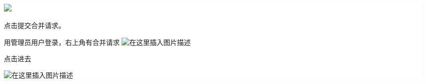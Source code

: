 ![](https://img-blog.csdnimg.cn/03e708424f1a471c8ed22f5cbcb0f1d5.png?x-oss-process=image/watermark,type_d3F5LXplbmhlaQ,shadow_50,text_Q1NETiBA5Y2K5aSPXzIwMjE=,size_20,color_FFFFFF,t_70,g_se,x_16)

点击提交合并请求。

用管理员用户登录，右上角有合并请求
![在这里插入图片描述](https://img-blog.csdnimg.cn/20c4d3c7dbca4101a5ea100593256910.png?x-oss-process=image/watermark,type_d3F5LXplbmhlaQ,shadow_50,text_Q1NETiBA5Y2K5aSPXzIwMjE=,size_20,color_FFFFFF,t_70,g_se,x_16)

点击进去

![在这里插入图片描述](https://img-blog.csdnimg.cn/1aaf938416724f28859590d9befa7cb4.png?x-oss-process=image/watermark,type_d3F5LXplbmhlaQ,shadow_50,text_Q1NETiBA5Y2K5aSPXzIwMjE=,size_20,color_FFFFFF,t_70,g_se,x_16)
